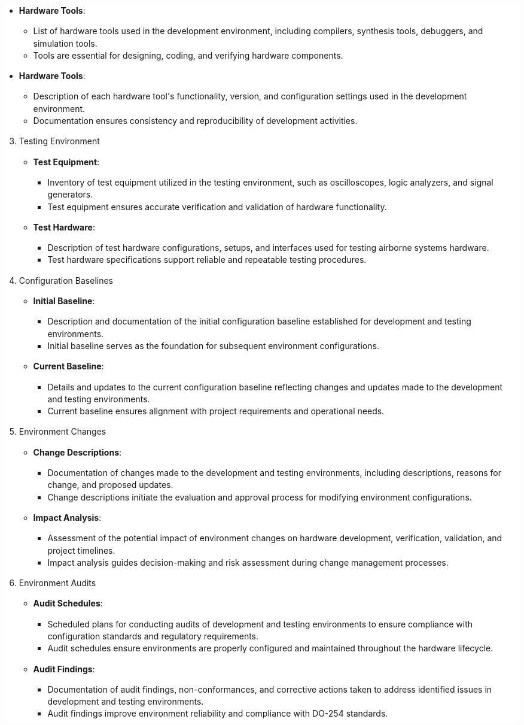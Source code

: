    * **Hardware Tools**:
      - List of hardware tools used in the development environment, including compilers, synthesis tools, debuggers, and simulation tools.
      - Tools are essential for designing, coding, and verifying hardware components.

   * **Hardware Tools**:
      - Description of each hardware tool's functionality, version, and configuration settings used in the development environment.
      - Documentation ensures consistency and reproducibility of development activities.

3. Testing Environment

   * **Test Equipment**:
      - Inventory of test equipment utilized in the testing environment, such as oscilloscopes, logic analyzers, and signal generators.
      - Test equipment ensures accurate verification and validation of hardware functionality.

   * **Test Hardware**:
      - Description of test hardware configurations, setups, and interfaces used for testing airborne systems hardware.
      - Test hardware specifications support reliable and repeatable testing procedures.

4. Configuration Baselines

   * **Initial Baseline**:
      - Description and documentation of the initial configuration baseline established for development and testing environments.
      - Initial baseline serves as the foundation for subsequent environment configurations.

   * **Current Baseline**:
      - Details and updates to the current configuration baseline reflecting changes and updates made to the development and testing environments.
      - Current baseline ensures alignment with project requirements and operational needs.

5. Environment Changes

   * **Change Descriptions**:
      - Documentation of changes made to the development and testing environments, including descriptions, reasons for change, and proposed updates.
      - Change descriptions initiate the evaluation and approval process for modifying environment configurations.

   * **Impact Analysis**:
      - Assessment of the potential impact of environment changes on hardware development, verification, validation, and project timelines.
      - Impact analysis guides decision-making and risk assessment during change management processes.

6. Environment Audits

   * **Audit Schedules**:
      - Scheduled plans for conducting audits of development and testing environments to ensure compliance with configuration standards and regulatory requirements.
      - Audit schedules ensure environments are properly configured and maintained throughout the hardware lifecycle.

   * **Audit Findings**:
      - Documentation of audit findings, non-conformances, and corrective actions taken to address identified issues in development and testing environments.
      - Audit findings improve environment reliability and compliance with DO-254 standards.
